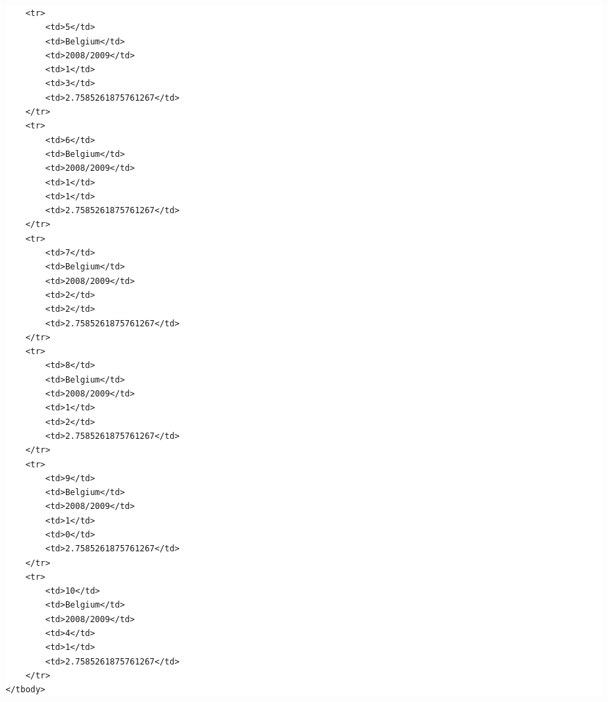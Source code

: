         <tr>
            <td>5</td>
            <td>Belgium</td>
            <td>2008/2009</td>
            <td>1</td>
            <td>3</td>
            <td>2.7585261875761267</td>
        </tr>
        <tr>
            <td>6</td>
            <td>Belgium</td>
            <td>2008/2009</td>
            <td>1</td>
            <td>1</td>
            <td>2.7585261875761267</td>
        </tr>
        <tr>
            <td>7</td>
            <td>Belgium</td>
            <td>2008/2009</td>
            <td>2</td>
            <td>2</td>
            <td>2.7585261875761267</td>
        </tr>
        <tr>
            <td>8</td>
            <td>Belgium</td>
            <td>2008/2009</td>
            <td>1</td>
            <td>2</td>
            <td>2.7585261875761267</td>
        </tr>
        <tr>
            <td>9</td>
            <td>Belgium</td>
            <td>2008/2009</td>
            <td>1</td>
            <td>0</td>
            <td>2.7585261875761267</td>
        </tr>
        <tr>
            <td>10</td>
            <td>Belgium</td>
            <td>2008/2009</td>
            <td>4</td>
            <td>1</td>
            <td>2.7585261875761267</td>
        </tr>
    </tbody>
</table>
